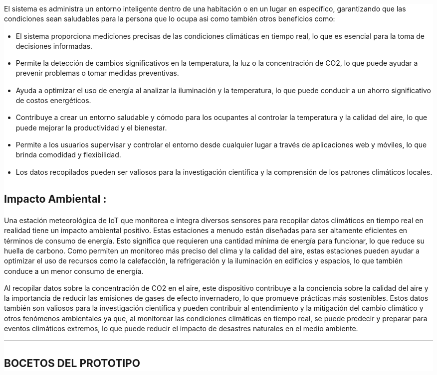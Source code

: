 El sistema es administra un entorno inteligente dentro de una habitación o en un lugar en específico, garantizando que las condiciones sean saludables para la persona que lo ocupa asi como también otros beneficios como: 

- El sistema proporciona mediciones precisas de las condiciones climáticas en tiempo real, lo que es esencial para la toma de decisiones informadas.

- Permite la detección de cambios significativos en la temperatura, la luz o la concentración de CO2, lo que puede ayudar a prevenir problemas o tomar medidas preventivas.

- Ayuda a optimizar el uso de energía al analizar la iluminación y la temperatura, lo que puede conducir a un ahorro significativo de costos energéticos.

- Contribuye a crear un entorno saludable y cómodo para los ocupantes al controlar la temperatura y la calidad del aire, lo que puede mejorar la productividad y el bienestar.

- Permite a los usuarios supervisar y controlar el entorno desde cualquier lugar a través de aplicaciones web y móviles, lo que brinda comodidad y flexibilidad.

- Los datos recopilados pueden ser valiosos para la investigación científica y la comprensión de los patrones climáticos locales.


## Impacto Ambiental : 

Una estación meteorológica de IoT que monitorea e integra diversos sensores para recopilar datos climáticos en tiempo real en realidad tiene un impacto ambiental positivo. Estas estaciones a menudo están diseñadas para ser altamente eficientes en términos de consumo de energía. Esto significa que requieren una cantidad mínima de energía para funcionar, lo que reduce su huella de carbono. Como permiten un monitoreo más preciso del clima y la calidad del aire, estas estaciones pueden ayudar a optimizar el uso de recursos como la calefacción, la refrigeración y la iluminación en edificios y espacios, lo que también conduce a un menor consumo de energía. 

Al recopilar datos sobre la concentración de CO2 en el aire, este dispositivo contribuye a la conciencia sobre la calidad del aire y la importancia de reducir las emisiones de gases de efecto invernadero, lo que promueve prácticas más sostenibles. Estos datos también son valiosos para la investigación científica y pueden contribuir al entendimiento y la mitigación del cambio climático y otros fenómenos ambientales ya que, al monitorear las condiciones climáticas en tiempo real, se puede predecir y preparar para eventos climáticos extremos, lo que puede reducir el impacto de desastres naturales en el medio ambiente.

___

## BOCETOS DEL PROTOTIPO